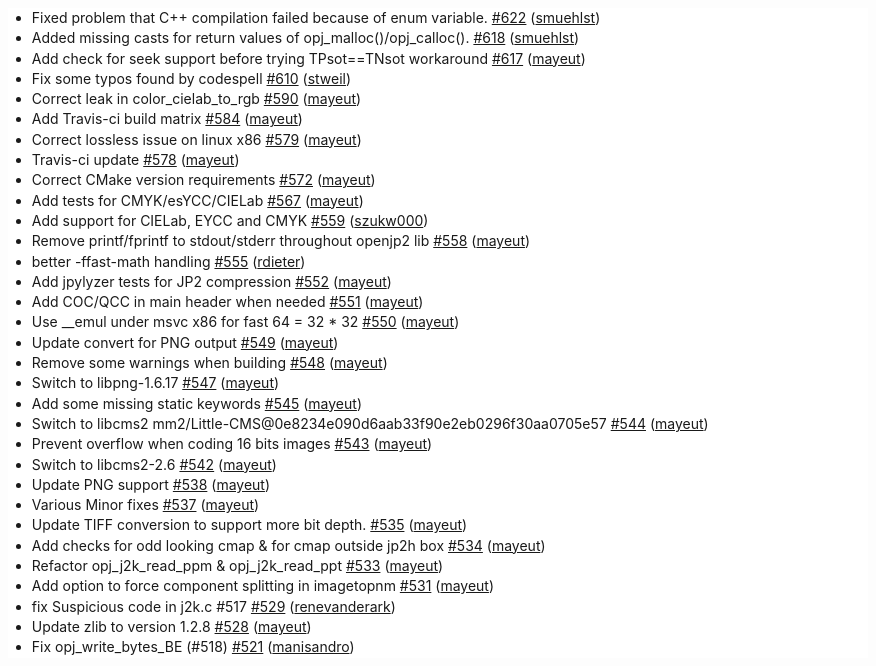- Fixed problem that C++ compilation failed because of enum variable. [\#622](https://github.com/uclouvain/openjpeg/pull/622) ([smuehlst](https://github.com/smuehlst))
- Added missing casts for return values of opj\_malloc\(\)/opj\_calloc\(\). [\#618](https://github.com/uclouvain/openjpeg/pull/618) ([smuehlst](https://github.com/smuehlst))
- Add check for seek support before trying TPsot==TNsot workaround [\#617](https://github.com/uclouvain/openjpeg/pull/617) ([mayeut](https://github.com/mayeut))
- Fix some typos found by codespell [\#610](https://github.com/uclouvain/openjpeg/pull/610) ([stweil](https://github.com/stweil))
- Correct leak in color\_cielab\_to\_rgb [\#590](https://github.com/uclouvain/openjpeg/pull/590) ([mayeut](https://github.com/mayeut))
- Add Travis-ci build matrix [\#584](https://github.com/uclouvain/openjpeg/pull/584) ([mayeut](https://github.com/mayeut))
- Correct lossless issue on linux x86 [\#579](https://github.com/uclouvain/openjpeg/pull/579) ([mayeut](https://github.com/mayeut))
- Travis-ci update [\#578](https://github.com/uclouvain/openjpeg/pull/578) ([mayeut](https://github.com/mayeut))
- Correct CMake version requirements [\#572](https://github.com/uclouvain/openjpeg/pull/572) ([mayeut](https://github.com/mayeut))
- Add tests for CMYK/esYCC/CIELab [\#567](https://github.com/uclouvain/openjpeg/pull/567) ([mayeut](https://github.com/mayeut))
- Add support for CIELab, EYCC and CMYK [\#559](https://github.com/uclouvain/openjpeg/pull/559) ([szukw000](https://github.com/szukw000))
- Remove printf/fprintf to stdout/stderr throughout openjp2 lib [\#558](https://github.com/uclouvain/openjpeg/pull/558) ([mayeut](https://github.com/mayeut))
- better -ffast-math handling [\#555](https://github.com/uclouvain/openjpeg/pull/555) ([rdieter](https://github.com/rdieter))
- Add jpylyzer tests for JP2 compression [\#552](https://github.com/uclouvain/openjpeg/pull/552) ([mayeut](https://github.com/mayeut))
- Add COC/QCC in main header when needed [\#551](https://github.com/uclouvain/openjpeg/pull/551) ([mayeut](https://github.com/mayeut))
- Use \_\_emul under msvc x86 for fast 64 = 32 \* 32 [\#550](https://github.com/uclouvain/openjpeg/pull/550) ([mayeut](https://github.com/mayeut))
- Update convert for PNG output [\#549](https://github.com/uclouvain/openjpeg/pull/549) ([mayeut](https://github.com/mayeut))
- Remove some warnings when building [\#548](https://github.com/uclouvain/openjpeg/pull/548) ([mayeut](https://github.com/mayeut))
- Switch to libpng-1.6.17 [\#547](https://github.com/uclouvain/openjpeg/pull/547) ([mayeut](https://github.com/mayeut))
- Add some missing static keywords [\#545](https://github.com/uclouvain/openjpeg/pull/545) ([mayeut](https://github.com/mayeut))
- Switch to libcms2  mm2/Little-CMS@0e8234e090d6aab33f90e2eb0296f30aa0705e57 [\#544](https://github.com/uclouvain/openjpeg/pull/544) ([mayeut](https://github.com/mayeut))
- Prevent overflow when coding 16 bits images [\#543](https://github.com/uclouvain/openjpeg/pull/543) ([mayeut](https://github.com/mayeut))
- Switch to libcms2-2.6 [\#542](https://github.com/uclouvain/openjpeg/pull/542) ([mayeut](https://github.com/mayeut))
- Update PNG support [\#538](https://github.com/uclouvain/openjpeg/pull/538) ([mayeut](https://github.com/mayeut))
- Various Minor fixes [\#537](https://github.com/uclouvain/openjpeg/pull/537) ([mayeut](https://github.com/mayeut))
- Update TIFF conversion to support more bit depth. [\#535](https://github.com/uclouvain/openjpeg/pull/535) ([mayeut](https://github.com/mayeut))
- Add checks for odd looking cmap & for cmap outside jp2h box [\#534](https://github.com/uclouvain/openjpeg/pull/534) ([mayeut](https://github.com/mayeut))
- Refactor opj\_j2k\_read\_ppm & opj\_j2k\_read\_ppt [\#533](https://github.com/uclouvain/openjpeg/pull/533) ([mayeut](https://github.com/mayeut))
- Add option to force component splitting in imagetopnm [\#531](https://github.com/uclouvain/openjpeg/pull/531) ([mayeut](https://github.com/mayeut))
- fix Suspicious code in j2k.c \#517 [\#529](https://github.com/uclouvain/openjpeg/pull/529) ([renevanderark](https://github.com/renevanderark))
- Update zlib to version 1.2.8 [\#528](https://github.com/uclouvain/openjpeg/pull/528) ([mayeut](https://github.com/mayeut))
- Fix opj\_write\_bytes\_BE \(\#518\) [\#521](https://github.com/uclouvain/openjpeg/pull/521) ([manisandro](https://github.com/manisandro))